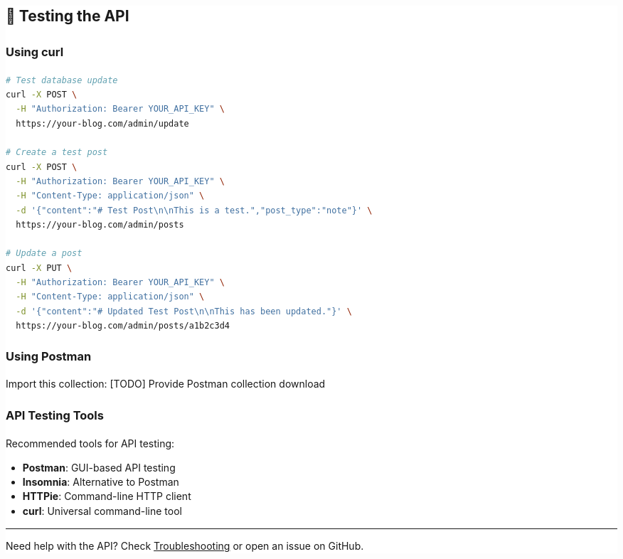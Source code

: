 ## 🧪 Testing the API

### Using curl

```bash
# Test database update
curl -X POST \
  -H "Authorization: Bearer YOUR_API_KEY" \
  https://your-blog.com/admin/update

# Create a test post
curl -X POST \
  -H "Authorization: Bearer YOUR_API_KEY" \
  -H "Content-Type: application/json" \
  -d '{"content":"# Test Post\n\nThis is a test.","post_type":"note"}' \
  https://your-blog.com/admin/posts

# Update a post
curl -X PUT \
  -H "Authorization: Bearer YOUR_API_KEY" \
  -H "Content-Type: application/json" \
  -d '{"content":"# Updated Test Post\n\nThis has been updated."}' \
  https://your-blog.com/admin/posts/a1b2c3d4
```

### Using Postman

Import this collection: [TODO] Provide Postman collection download

### API Testing Tools

Recommended tools for API testing:
- **Postman**: GUI-based API testing
- **Insomnia**: Alternative to Postman
- **HTTPie**: Command-line HTTP client
- **curl**: Universal command-line tool

---

Need help with the API? Check [Troubleshooting](troubleshooting.md) or open an issue on GitHub. 